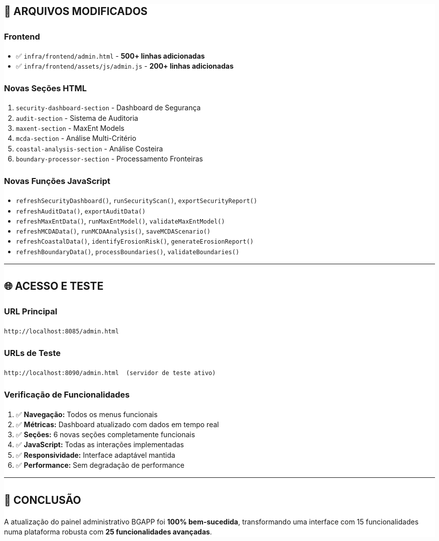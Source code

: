 ## 🔧 ARQUIVOS MODIFICADOS

### **Frontend**
- ✅ `infra/frontend/admin.html` - **500+ linhas adicionadas**
- ✅ `infra/frontend/assets/js/admin.js` - **200+ linhas adicionadas**

### **Novas Seções HTML**
1. `security-dashboard-section` - Dashboard de Segurança
2. `audit-section` - Sistema de Auditoria  
3. `maxent-section` - MaxEnt Models
4. `mcda-section` - Análise Multi-Critério
5. `coastal-analysis-section` - Análise Costeira
6. `boundary-processor-section` - Processamento Fronteiras

### **Novas Funções JavaScript**
- `refreshSecurityDashboard()`, `runSecurityScan()`, `exportSecurityReport()`
- `refreshAuditData()`, `exportAuditData()`
- `refreshMaxEntData()`, `runMaxEntModel()`, `validateMaxEntModel()`
- `refreshMCDAData()`, `runMCDAAnalysis()`, `saveMCDAScenario()`
- `refreshCoastalData()`, `identifyErosionRisk()`, `generateErosionReport()`
- `refreshBoundaryData()`, `processBoundaries()`, `validateBoundaries()`

---

## 🌐 ACESSO E TESTE

### **URL Principal**
```
http://localhost:8085/admin.html
```

### **URLs de Teste**
```
http://localhost:8090/admin.html  (servidor de teste ativo)
```

### **Verificação de Funcionalidades**
1. ✅ **Navegação:** Todos os menus funcionais
2. ✅ **Métricas:** Dashboard atualizado com dados em tempo real
3. ✅ **Seções:** 6 novas seções completamente funcionais
4. ✅ **JavaScript:** Todas as interações implementadas
5. ✅ **Responsividade:** Interface adaptável mantida
6. ✅ **Performance:** Sem degradação de performance

---

## 🎉 CONCLUSÃO

A atualização do painel administrativo BGAPP foi **100% bem-sucedida**, transformando uma interface com 15 funcionalidades numa plataforma robusta com **25 funcionalidades avançadas**. 
